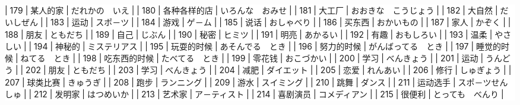 | 179 | 某人的家 | だれかの　いえ |
| 180 | 各种各样的店 | いろんな　おみせ |
| 181 | 大工厂 | おおきな　こうじょう |
| 182 | 大自然 | だいしぜん |
| 183 | 运动 | スポ－ツ |
| 184 | 游戏 | ゲ－ム |
| 185 | 说话 | おしゃべり |
| 186 | 买东西 | おかいもの |
| 187 | 家人 | かぞく |
| 188 | 朋友 | ともだち |
| 189 | 自己 | じぶん |
| 190 | 秘密 | ヒミツ |
| 191 | 明亮 | あかるい |
| 192 | 有趣 | おもしろい |
| 193 | 温柔 | やさしい |
| 194 | 神秘的 | ミステリアス |
| 195 | 玩耍的时候 | あそんでる　とき |
| 196 | 努力的时候 | がんばってる　とき |
| 197 | 睡觉的时候 | ねてる　とき |
| 198 | 吃东西的时候 | たべてる　とき |
| 199 | 零花钱 | おこづかい |
| 200 | 学习 | べんきょう |
| 201 | 运动 | うんどう |
| 202 | 朋友 | ともだち |
| 203 | 学习 | べんきょう |
| 204 | 减肥 | ダイエット |
| 205 | 恋爱 | れんあい |
| 206 | 修行 | しゅぎょう |
| 207 | 球类比赛 | きゅうぎ |
| 208 | 跑步 | ランニング |
| 209 | 游水 | スイミング |
| 210 | 跳舞 | ダンス |
| 211 | 运动选手 | スポ－ツせんしゅ |
| 212 | 发明家 | はつめいか |
| 213 | 艺术家 | ア－ティスト |
| 214 | 喜剧演员 | コメディアン |
| 215 | 很便利 | とっても　べんり |